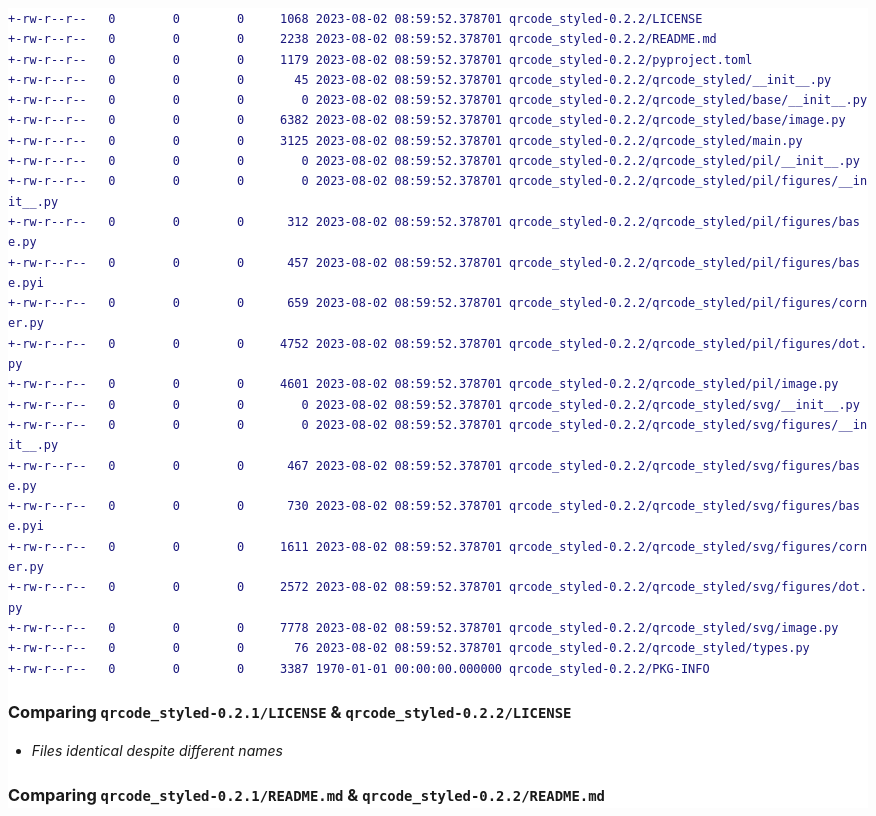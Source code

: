 ```diff
+-rw-r--r--   0        0        0     1068 2023-08-02 08:59:52.378701 qrcode_styled-0.2.2/LICENSE
+-rw-r--r--   0        0        0     2238 2023-08-02 08:59:52.378701 qrcode_styled-0.2.2/README.md
+-rw-r--r--   0        0        0     1179 2023-08-02 08:59:52.378701 qrcode_styled-0.2.2/pyproject.toml
+-rw-r--r--   0        0        0       45 2023-08-02 08:59:52.378701 qrcode_styled-0.2.2/qrcode_styled/__init__.py
+-rw-r--r--   0        0        0        0 2023-08-02 08:59:52.378701 qrcode_styled-0.2.2/qrcode_styled/base/__init__.py
+-rw-r--r--   0        0        0     6382 2023-08-02 08:59:52.378701 qrcode_styled-0.2.2/qrcode_styled/base/image.py
+-rw-r--r--   0        0        0     3125 2023-08-02 08:59:52.378701 qrcode_styled-0.2.2/qrcode_styled/main.py
+-rw-r--r--   0        0        0        0 2023-08-02 08:59:52.378701 qrcode_styled-0.2.2/qrcode_styled/pil/__init__.py
+-rw-r--r--   0        0        0        0 2023-08-02 08:59:52.378701 qrcode_styled-0.2.2/qrcode_styled/pil/figures/__init__.py
+-rw-r--r--   0        0        0      312 2023-08-02 08:59:52.378701 qrcode_styled-0.2.2/qrcode_styled/pil/figures/base.py
+-rw-r--r--   0        0        0      457 2023-08-02 08:59:52.378701 qrcode_styled-0.2.2/qrcode_styled/pil/figures/base.pyi
+-rw-r--r--   0        0        0      659 2023-08-02 08:59:52.378701 qrcode_styled-0.2.2/qrcode_styled/pil/figures/corner.py
+-rw-r--r--   0        0        0     4752 2023-08-02 08:59:52.378701 qrcode_styled-0.2.2/qrcode_styled/pil/figures/dot.py
+-rw-r--r--   0        0        0     4601 2023-08-02 08:59:52.378701 qrcode_styled-0.2.2/qrcode_styled/pil/image.py
+-rw-r--r--   0        0        0        0 2023-08-02 08:59:52.378701 qrcode_styled-0.2.2/qrcode_styled/svg/__init__.py
+-rw-r--r--   0        0        0        0 2023-08-02 08:59:52.378701 qrcode_styled-0.2.2/qrcode_styled/svg/figures/__init__.py
+-rw-r--r--   0        0        0      467 2023-08-02 08:59:52.378701 qrcode_styled-0.2.2/qrcode_styled/svg/figures/base.py
+-rw-r--r--   0        0        0      730 2023-08-02 08:59:52.378701 qrcode_styled-0.2.2/qrcode_styled/svg/figures/base.pyi
+-rw-r--r--   0        0        0     1611 2023-08-02 08:59:52.378701 qrcode_styled-0.2.2/qrcode_styled/svg/figures/corner.py
+-rw-r--r--   0        0        0     2572 2023-08-02 08:59:52.378701 qrcode_styled-0.2.2/qrcode_styled/svg/figures/dot.py
+-rw-r--r--   0        0        0     7778 2023-08-02 08:59:52.378701 qrcode_styled-0.2.2/qrcode_styled/svg/image.py
+-rw-r--r--   0        0        0       76 2023-08-02 08:59:52.378701 qrcode_styled-0.2.2/qrcode_styled/types.py
+-rw-r--r--   0        0        0     3387 1970-01-01 00:00:00.000000 qrcode_styled-0.2.2/PKG-INFO
```

### Comparing `qrcode_styled-0.2.1/LICENSE` & `qrcode_styled-0.2.2/LICENSE`

 * *Files identical despite different names*

### Comparing `qrcode_styled-0.2.1/README.md` & `qrcode_styled-0.2.2/README.md`
